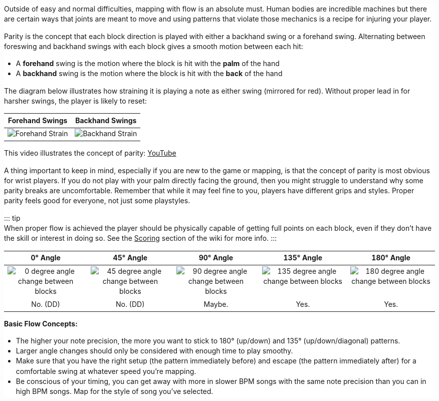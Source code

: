 Outside of easy and normal difficulties, mapping with flow is an absolute must. Human bodies are incredible machines but
there are certain ways that joints are meant to move and using patterns that violate those mechanics is a recipe for
injuring your player.

Parity is the concept that each block direction is played with either a backhand swing or a forehand swing. Alternating
between foreswing and backhand swings with each block gives a smooth motion between each hit:

- A **forehand** swing is the motion where the block is hit with the **palm** of the hand
- A **backhand** swing is the motion where the block is hit with the **back** of the hand

The diagram below illustrates how straining it is playing a note as either swing (mirrored for red). Without proper lead
in for harsher swings, the player is likely to reset:

|                         Forehand Swings                         |                         Backhand Swings                         |
| :-------------------------------------------------------------: | :-------------------------------------------------------------: |
| ![Forehand Strain](/.assets/images/mapping/forehand_strain.png) | ![Backhand Strain](/.assets/images/mapping/backhand_strain.png) |

This video illustrates the concept of parity: [YouTube](https://youtu.be/e0YlLwBz7Vk)

A thing important to keep in mind, especially if you are new to the game or mapping, is that the concept of parity is
most obvious for wrist players. If you do not play with your palm directly facing the ground, then you might struggle
to understand why some parity breaks are uncomfortable. Remember that while it may feel fine to you, players have
different grips and styles. Proper parity feels good for everyone, not just some playstyles.

::: tip  
When proper flow is achieved the player should be physically capable of getting full points on each block, even if they
don’t have the skill or interest in doing so. See the [Scoring](/grips-and-tricks.md#scoring) section of the wiki for
more info.
:::

|                                 0° Angle                                  |                                  45° Angle                                  |                                  90° Angle                                  |                                  135° Angle                                   |                                  180° Angle                                   |
| :-----------------------------------------------------------------------: | :-------------------------------------------------------------------------: | :-------------------------------------------------------------------------: | :---------------------------------------------------------------------------: | :---------------------------------------------------------------------------: |
| ![0 degree angle change between blocks](/.assets/images/mapping/0deg.png) | ![45 degree angle change between blocks](/.assets/images/mapping/45deg.png) | ![90 degree angle change between blocks](/.assets/images/mapping/90deg.png) | ![135 degree angle change between blocks](/.assets/images/mapping/135deg.png) | ![180 degree angle change between blocks](/.assets/images/mapping/180deg.png) |
|                                 No. (DD)                                  |                                  No. (DD)                                   |                                   Maybe.                                    |                                     Yes.                                      |                                     Yes.                                      |

**Basic Flow Concepts:**

- The higher your note precision, the more you want to stick to 180° (up/down) and 135° (up/down/diagonal) patterns.
- Larger angle changes should only be considered with enough time to play smoothy.
- Make sure that you have the right setup (the pattern immediately before) and escape (the pattern immediately after)
  for a comfortable swing at whatever speed you’re mapping.
- Be conscious of your timing, you can get away with more in slower BPM songs with the same note precision than you can
  in high BPM songs. Map for the style of song you’ve selected.
